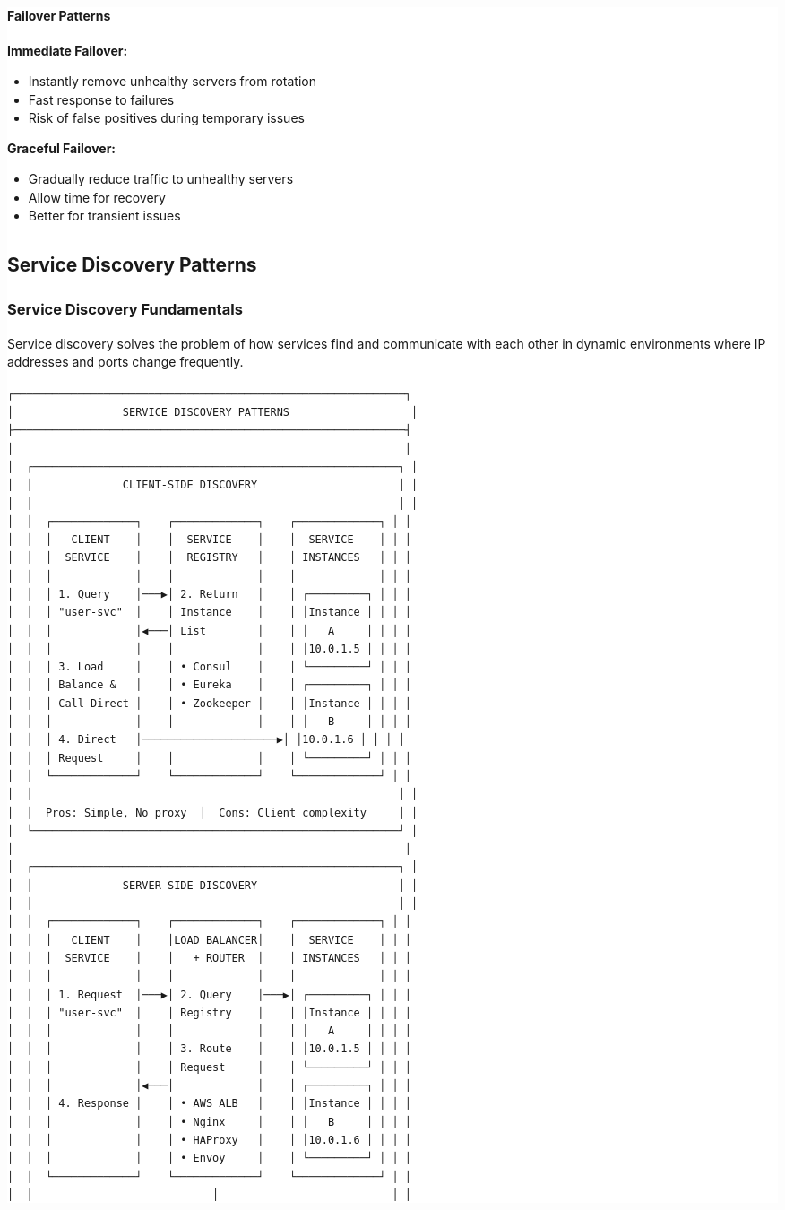 #### Failover Patterns
**Immediate Failover:**
- Instantly remove unhealthy servers from rotation
- Fast response to failures
- Risk of false positives during temporary issues

**Graceful Failover:**
- Gradually reduce traffic to unhealthy servers
- Allow time for recovery
- Better for transient issues

## Service Discovery Patterns

### Service Discovery Fundamentals

Service discovery solves the problem of how services find and communicate with each other in dynamic environments where IP addresses and ports change frequently.

```
┌─────────────────────────────────────────────────────────────┐
│                 SERVICE DISCOVERY PATTERNS                   │
├─────────────────────────────────────────────────────────────┤
│                                                             │
│  ┌─────────────────────────────────────────────────────────┐ │
│  │              CLIENT-SIDE DISCOVERY                      │ │
│  │                                                         │ │
│  │  ┌─────────────┐    ┌─────────────┐    ┌─────────────┐ │ │
│  │  │   CLIENT    │    │  SERVICE    │    │  SERVICE    │ │ │
│  │  │  SERVICE    │    │  REGISTRY   │    │ INSTANCES   │ │ │
│  │  │             │    │             │    │             │ │ │
│  │  │ 1. Query    │───▶│ 2. Return   │    │ ┌─────────┐ │ │ │
│  │  │ "user-svc"  │    │ Instance    │    │ │Instance │ │ │ │
│  │  │             │◀───│ List        │    │ │   A     │ │ │ │
│  │  │             │    │             │    │ │10.0.1.5 │ │ │ │
│  │  │ 3. Load     │    │ • Consul    │    │ └─────────┘ │ │ │
│  │  │ Balance &   │    │ • Eureka    │    │ ┌─────────┐ │ │ │
│  │  │ Call Direct │    │ • Zookeeper │    │ │Instance │ │ │ │
│  │  │             │    │             │    │ │   B     │ │ │ │
│  │  │ 4. Direct   │─────────────────────▶│ │10.0.1.6 │ │ │ │
│  │  │ Request     │    │             │    │ └─────────┘ │ │ │
│  │  └─────────────┘    └─────────────┘    └─────────────┘ │ │
│  │                                                         │ │
│  │  Pros: Simple, No proxy  │  Cons: Client complexity     │ │
│  └─────────────────────────────────────────────────────────┘ │
│                                                             │
│  ┌─────────────────────────────────────────────────────────┐ │
│  │              SERVER-SIDE DISCOVERY                      │ │
│  │                                                         │ │
│  │  ┌─────────────┐    ┌─────────────┐    ┌─────────────┐ │ │
│  │  │   CLIENT    │    │LOAD BALANCER│    │  SERVICE    │ │ │
│  │  │  SERVICE    │    │   + ROUTER  │    │ INSTANCES   │ │ │
│  │  │             │    │             │    │             │ │ │
│  │  │ 1. Request  │───▶│ 2. Query    │───▶│ ┌─────────┐ │ │ │
│  │  │ "user-svc"  │    │ Registry    │    │ │Instance │ │ │ │
│  │  │             │    │             │    │ │   A     │ │ │ │
│  │  │             │    │ 3. Route    │    │ │10.0.1.5 │ │ │ │
│  │  │             │    │ Request     │    │ └─────────┘ │ │ │
│  │  │             │◀───│             │    │ ┌─────────┐ │ │ │
│  │  │ 4. Response │    │ • AWS ALB   │    │ │Instance │ │ │ │
│  │  │             │    │ • Nginx     │    │ │   B     │ │ │ │
│  │  │             │    │ • HAProxy   │    │ │10.0.1.6 │ │ │ │
│  │  │             │    │ • Envoy     │    │ └─────────┘ │ │ │
│  │  └─────────────┘    └─────────────┘    └─────────────┘ │ │
│  │                            │                           │ │
```